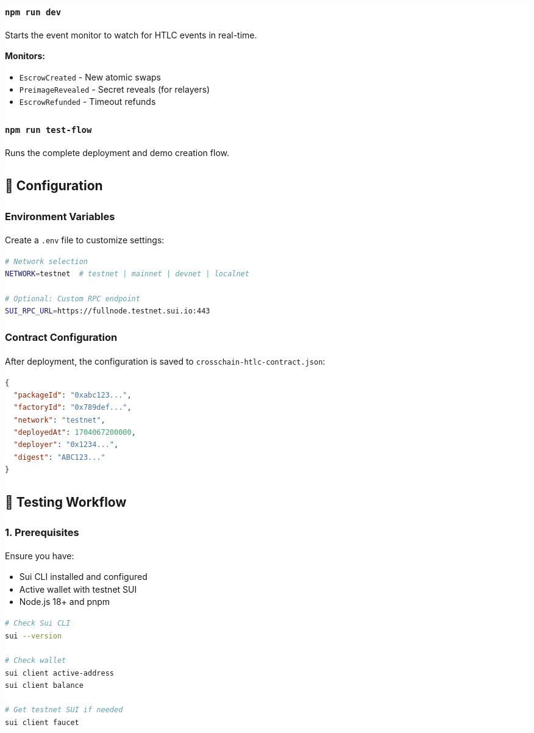 ### `npm run dev`
Starts the event monitor to watch for HTLC events in real-time.

**Monitors:**
- `EscrowCreated` - New atomic swaps
- `PreimageRevealed` - Secret reveals (for relayers)
- `EscrowRefunded` - Timeout refunds

### `npm run test-flow`
Runs the complete deployment and demo creation flow.

## 🔧 Configuration

### Environment Variables

Create a `.env` file to customize settings:

```bash
# Network selection
NETWORK=testnet  # testnet | mainnet | devnet | localnet

# Optional: Custom RPC endpoint
SUI_RPC_URL=https://fullnode.testnet.sui.io:443
```

### Contract Configuration

After deployment, the configuration is saved to `crosschain-htlc-contract.json`:

```json
{
  "packageId": "0xabc123...",
  "factoryId": "0x789def...",
  "network": "testnet",
  "deployedAt": 1704067200000,
  "deployer": "0x1234...",
  "digest": "ABC123..."
}
```

## 🧪 Testing Workflow

### 1. Prerequisites

Ensure you have:
- Sui CLI installed and configured
- Active wallet with testnet SUI
- Node.js 18+ and pnpm

```bash
# Check Sui CLI
sui --version

# Check wallet
sui client active-address
sui client balance

# Get testnet SUI if needed
sui client faucet
```
